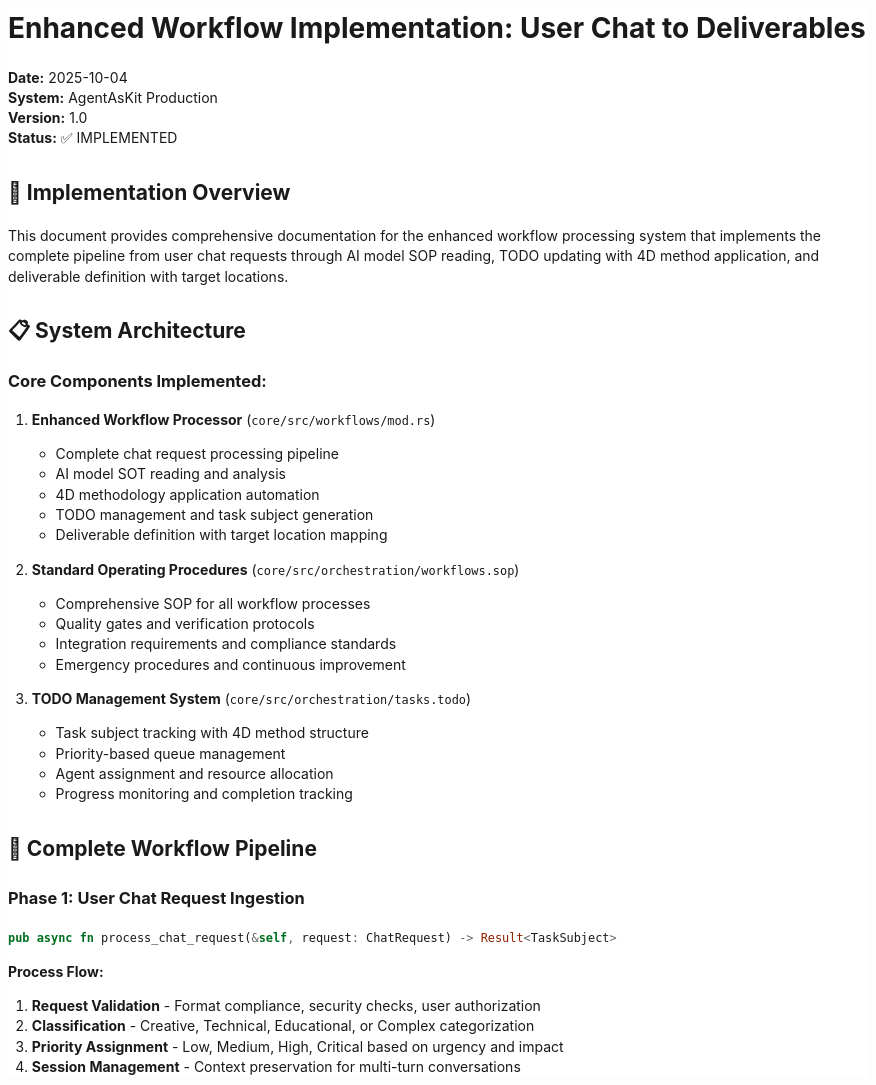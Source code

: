 # Enhanced Workflow Implementation: User Chat to Deliverables

**Date:** 2025-10-04  
**System:** AgentAsKit Production  
**Version:** 1.0  
**Status:** ✅ IMPLEMENTED  

## 🎯 Implementation Overview

This document provides comprehensive documentation for the enhanced workflow processing system that implements the complete pipeline from user chat requests through AI model SOP reading, TODO updating with 4D method application, and deliverable definition with target locations.

## 📋 System Architecture

### **Core Components Implemented:**

1. **Enhanced Workflow Processor** (`core/src/workflows/mod.rs`)
   - Complete chat request processing pipeline
   - AI model SOT reading and analysis
   - 4D methodology application automation
   - TODO management and task subject generation
   - Deliverable definition with target location mapping

2. **Standard Operating Procedures** (`core/src/orchestration/workflows.sop`)
   - Comprehensive SOP for all workflow processes
   - Quality gates and verification protocols
   - Integration requirements and compliance standards
   - Emergency procedures and continuous improvement

3. **TODO Management System** (`core/src/orchestration/tasks.todo`)
   - Task subject tracking with 4D method structure
   - Priority-based queue management
   - Agent assignment and resource allocation
   - Progress monitoring and completion tracking

## 🔄 Complete Workflow Pipeline

### **Phase 1: User Chat Request Ingestion**

```rust
pub async fn process_chat_request(&self, request: ChatRequest) -> Result<TaskSubject>
```

**Process Flow:**
1. **Request Validation** - Format compliance, security checks, user authorization
2. **Classification** - Creative, Technical, Educational, or Complex categorization
3. **Priority Assignment** - Low, Medium, High, Critical based on urgency and impact
4. **Session Management** - Context preservation for multi-turn conversations
